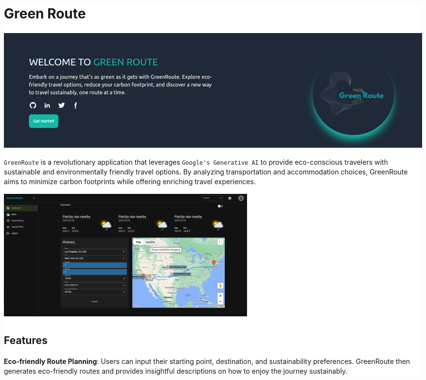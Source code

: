 # Green Route

<img src="assets/banner.png" alt="banner"/>

`GreenRoute` is a revolutionary application that leverages `Google's Generative AI` to provide eco-conscious travelers with sustainable and environmentally friendly travel options. By analyzing transportation and accommodation choices, GreenRoute aims to minimize carbon footprints while offering enriching travel experiences.

<img style="width: 500px" src="assets/dashboard.png" alt="banner"/>

## Features
**Eco-friendly Route Planning**: Users can input their starting point, destination, and sustainability preferences. GreenRoute then generates eco-friendly routes and provides insightful descriptions on how to enjoy the journey sustainably.
